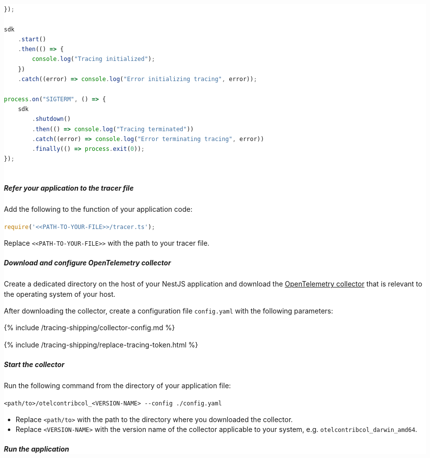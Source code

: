 ```javascript
});

sdk
    .start()
    .then(() => {
        console.log("Tracing initialized");
    })
    .catch((error) => console.log("Error initializing tracing", error));

process.on("SIGTERM", () => {
    sdk
        .shutdown()
        .then(() => console.log("Tracing terminated"))
        .catch((error) => console.log("Error terminating tracing", error))
        .finally(() => process.exit(0));
});
	
```

##### Refer your application to the tracer file

Add the following to the function of your application code:

```javascript
require('<<PATH-TO-YOUR-FILE>>/tracer.ts');
```

Replace `<<PATH-TO-YOUR-FILE>>` with the path to your tracer file.


##### Download and configure OpenTelemetry collector

Create a dedicated directory on the host of your NestJS application and download the [OpenTelemetry collector](https://github.com/open-telemetry/opentelemetry-collector-contrib/releases) that is relevant to the operating system of your host.


After downloading the collector, create a configuration file `config.yaml` with the following parameters:

{% include /tracing-shipping/collector-config.md %}

{% include /tracing-shipping/replace-tracing-token.html %}


##### Start the collector

Run the following command from the directory of your application file:

```shell
<path/to>/otelcontribcol_<VERSION-NAME> --config ./config.yaml
```
* Replace `<path/to>` with the path to the directory where you downloaded the collector.
* Replace `<VERSION-NAME>` with the version name of the collector applicable to your system, e.g. `otelcontribcol_darwin_amd64`.

##### Run the application
